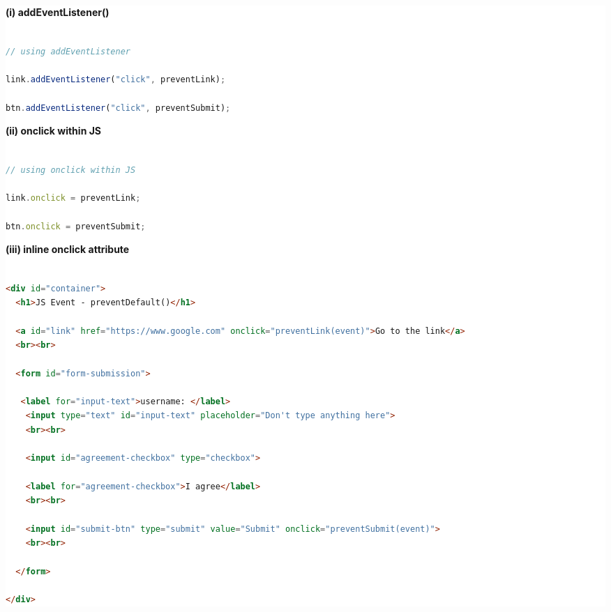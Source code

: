 **(i) addEventListener()**

```javascript

// using addEventListener

link.addEventListener("click", preventLink);

btn.addEventListener("click", preventSubmit);

```

**(ii) onclick within JS**

```javascript

// using onclick within JS

link.onclick = preventLink;

btn.onclick = preventSubmit;

```

**(iii) inline onclick attribute**

```html

<div id="container">
  <h1>JS Event - preventDefault()</h1>
  
  <a id="link" href="https://www.google.com" onclick="preventLink(event)">Go to the link</a>
  <br><br>
  
  <form id="form-submission">
  
   <label for="input-text">username: </label>
    <input type="text" id="input-text" placeholder="Don't type anything here">
    <br><br>
    
    <input id="agreement-checkbox" type="checkbox">

    <label for="agreement-checkbox">I agree</label>
    <br><br>

    <input id="submit-btn" type="submit" value="Submit" onclick="preventSubmit(event)">
    <br><br>
    
  </form>

</div>


```
